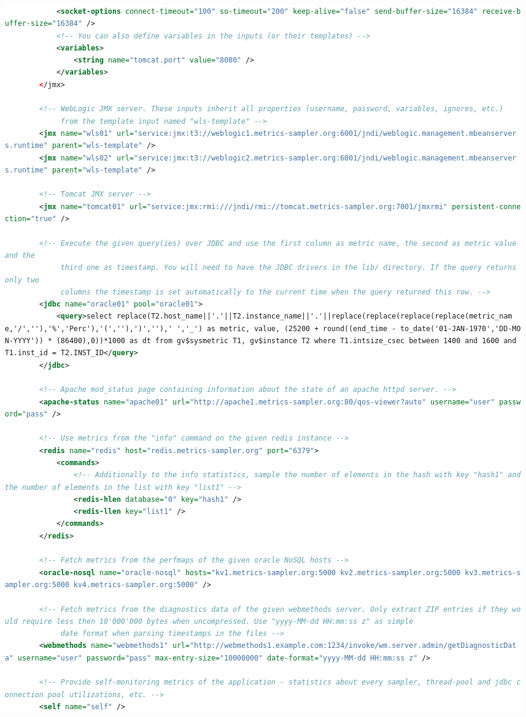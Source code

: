 ```xml
			<socket-options connect-timeout="100" so-timeout="200" keep-alive="false" send-buffer-size="16384" receive-buffer-size="16384" />
			<!-- You can also define variables in the inputs (or their templates) -->
			<variables>
				<string name="tomcat.port" value="8080" /> 
			</variables>
		</jmx>
		
		<!-- WebLogic JMX server. These inputs inherit all properties (username, password, variables, ignores, etc.)
	         from the template input named "wls-template" -->
		<jmx name="wls01" url="service:jmx:t3://weblogic1.metrics-sampler.org:6001/jndi/weblogic.management.mbeanservers.runtime" parent="wls-template" />
		<jmx name="wls02" url="service:jmx:t3://weblogic2.metrics-sampler.org:6001/jndi/weblogic.management.mbeanservers.runtime" parent="wls-template" />
		
		<!-- Tomcat JMX server -->
		<jmx name="tomcat01" url="service:jmx:rmi:///jndi/rmi://tomcat.metrics-sampler.org:7001/jmxrmi" persistent-connection="true" />

		<!-- Execute the given query(ies) over JDBC and use the first column as metric name, the second as metric value and the 
			 third one as timestamp. You will need to have the JDBC drivers in the lib/ directory. If the query returns only two
			 columns the timestamp is set automatically to the current time when the query returned this row. -->
		<jdbc name="oracle01" pool="oracle01">
			<query>select replace(T2.host_name||'.'||T2.instance_name||'.'||replace(replace(replace(replace(metric_name,'/',''),'%','Perc'),'(',''),')',''),' ','_') as metric, value, (25200 + round((end_time - to_date('01-JAN-1970','DD-MON-YYYY')) * (86400),0))*1000 as dt from gv$sysmetric T1, gv$instance T2 where T1.intsize_csec between 1400 and 1600 and T1.inst_id = T2.INST_ID</query>
		</jdbc>
		
		<!-- Apache mod_status page containing information about the state of an apache httpd server. -->
		<apache-status name="apache01" url="http://apache1.metrics-sampler.org:80/qos-viewer?auto" username="user" password="pass" />
		
		<!-- Use metrics from the "info" command on the given redis instance -->
		<redis name="redis" host="redis.metrics-sampler.org" port="6379">
			<commands>
				<!-- Additionally to the info statistics, sample the number of elements in the hash with key "hash1" and the number of elements in the list with key "list1" -->
				<redis-hlen database="0" key="hash1" />
				<redis-llen key="list1" />
			</commands>
		</redis>

		<!-- Fetch metrics from the perfmaps of the given oracle NoSQL hosts -->			
		<oracle-nosql name="oracle-nosql" hosts="kv1.metrics-sampler.org:5000 kv2.metrics-sampler.org:5000 kv3.metrics-sampler.org:5000 kv4.metrics-sampler.org:5000" />
		
		<!-- Fetch metrics from the diagnostics data of the given webmethods server. Only extract ZIP entries if they would require less then 10'000'000 bytes when uncompressed. Use "yyyy-MM-dd HH:mm:ss z" as simple
		     date format when parsing timestamps in the files -->      
		<webmethods name="webmethods1" url="http://webmethods1.example.com:1234/invoke/wm.server.admin/getDiagnosticData" username="user" password="pass" max-entry-size="10000000" date-format="yyyy-MM-dd HH:mm:ss z" />

		<!-- Provide self-monitoring metrics of the application - statistics about every sampler, thread-pool and jdbc connection pool utilizations, etc. -->
		<self name="self" />
```